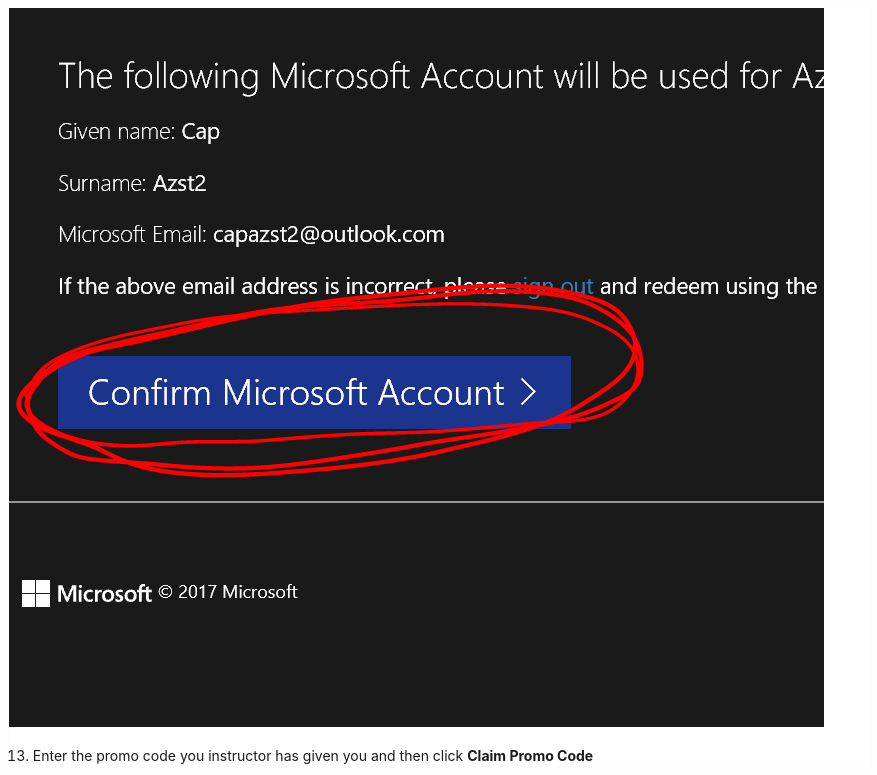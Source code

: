 ![image of confirm](/images/confirm.png)

13.	Enter the promo code you instructor has given you and then click **Claim Promo Code**
